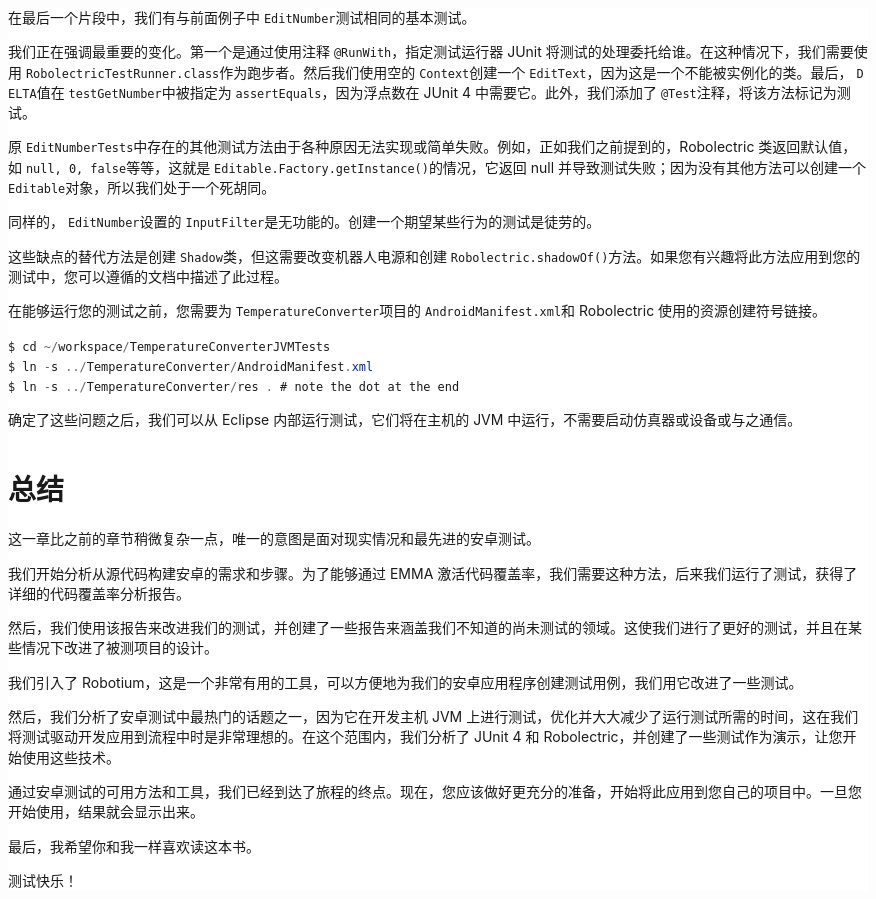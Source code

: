 在最后一个片段中，我们有与前面例子中 `EditNumber`测试相同的基本测试。

我们正在强调最重要的变化。第一个是通过使用注释 `@RunWith`，指定测试运行器 JUnit 将测试的处理委托给谁。在这种情况下，我们需要使用 `RobolectricTestRunner.class`作为跑步者。然后我们使用空的 `Context`创建一个 `EditText`，因为这是一个不能被实例化的类。最后， `DELTA`值在 `testGetNumber`中被指定为 `assertEquals`，因为浮点数在 JUnit 4 中需要它。此外，我们添加了 `@Test`注释，将该方法标记为测试。

原 `EditNumberTests`中存在的其他测试方法由于各种原因无法实现或简单失败。例如，正如我们之前提到的，Robolectric 类返回默认值，如 `null, 0, false`等等，这就是 `Editable.Factory.getInstance()`的情况，它返回 null 并导致测试失败；因为没有其他方法可以创建一个 `Editable`对象，所以我们处于一个死胡同。

同样的， `EditNumber`设置的 `InputFilter`是无功能的。创建一个期望某些行为的测试是徒劳的。

这些缺点的替代方法是创建 `Shadow`类，但这需要改变机器人电源和创建 `Robolectric.shadowOf()`方法。如果您有兴趣将此方法应用到您的测试中，您可以遵循的文档中描述了此过程。

在能够运行您的测试之前，您需要为 `TemperatureConverter`项目的 `AndroidManifest.xml`和 Robolectric 使用的资源创建符号链接。

```java
$ cd ~/workspace/TemperatureConverterJVMTests
$ ln -s ../TemperatureConverter/AndroidManifest.xml
$ ln -s ../TemperatureConverter/res . # note the dot at the end

```

确定了这些问题之后，我们可以从 Eclipse 内部运行测试，它们将在主机的 JVM 中运行，不需要启动仿真器或设备或与之通信。

# 总结

这一章比之前的章节稍微复杂一点，唯一的意图是面对现实情况和最先进的安卓测试。

我们开始分析从源代码构建安卓的需求和步骤。为了能够通过 EMMA 激活代码覆盖率，我们需要这种方法，后来我们运行了测试，获得了详细的代码覆盖率分析报告。

然后，我们使用该报告来改进我们的测试，并创建了一些报告来涵盖我们不知道的尚未测试的领域。这使我们进行了更好的测试，并且在某些情况下改进了被测项目的设计。

我们引入了 Robotium，这是一个非常有用的工具，可以方便地为我们的安卓应用程序创建测试用例，我们用它改进了一些测试。

然后，我们分析了安卓测试中最热门的话题之一，因为它在开发主机 JVM 上进行测试，优化并大大减少了运行测试所需的时间，这在我们将测试驱动开发应用到流程中时是非常理想的。在这个范围内，我们分析了 JUnit 4 和 Robolectric，并创建了一些测试作为演示，让您开始使用这些技术。

通过安卓测试的可用方法和工具，我们已经到达了旅程的终点。现在，您应该做好更充分的准备，开始将此应用到您自己的项目中。一旦您开始使用，结果就会显示出来。

最后，我希望你和我一样喜欢读这本书。

测试快乐！